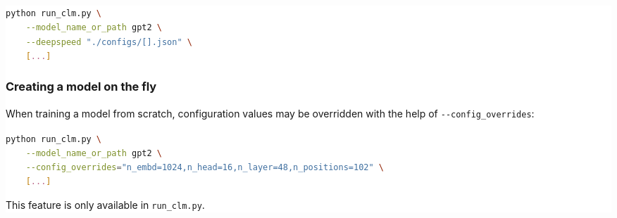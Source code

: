 ```bash
python run_clm.py \
    --model_name_or_path gpt2 \
    --deepspeed "./configs/[].json" \
    [...]
```

### Creating a model on the fly

When training a model from scratch, configuration values may be overridden with the help of `--config_overrides`:

```bash
python run_clm.py \
    --model_name_or_path gpt2 \
    --config_overrides="n_embd=1024,n_head=16,n_layer=48,n_positions=102" \
    [...]
```

This feature is only available in `run_clm.py`.
